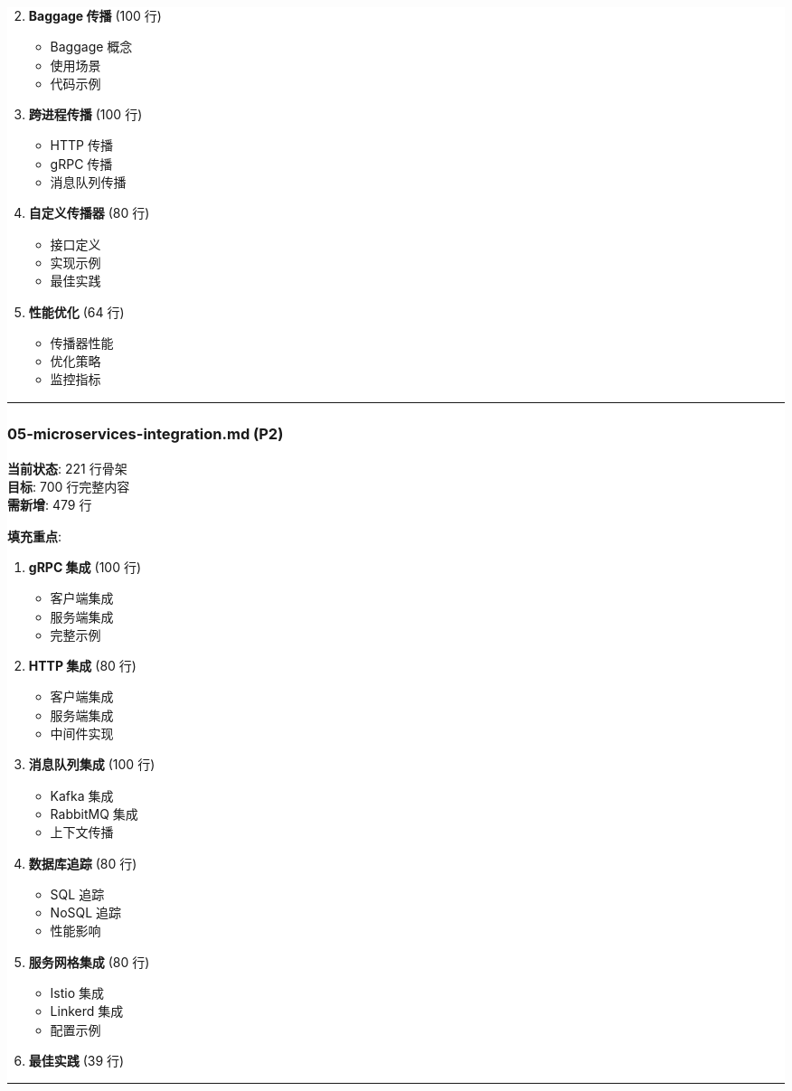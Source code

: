 2. **Baggage 传播** (100 行)
   - Baggage 概念
   - 使用场景
   - 代码示例

3. **跨进程传播** (100 行)
   - HTTP 传播
   - gRPC 传播
   - 消息队列传播

4. **自定义传播器** (80 行)
   - 接口定义
   - 实现示例
   - 最佳实践

5. **性能优化** (64 行)
   - 传播器性能
   - 优化策略
   - 监控指标

---

### 05-microservices-integration.md (P2)

**当前状态**: 221 行骨架  
**目标**: 700 行完整内容  
**需新增**: 479 行

**填充重点**:

1. **gRPC 集成** (100 行)
   - 客户端集成
   - 服务端集成
   - 完整示例

2. **HTTP 集成** (80 行)
   - 客户端集成
   - 服务端集成
   - 中间件实现

3. **消息队列集成** (100 行)
   - Kafka 集成
   - RabbitMQ 集成
   - 上下文传播

4. **数据库追踪** (80 行)
   - SQL 追踪
   - NoSQL 追踪
   - 性能影响

5. **服务网格集成** (80 行)
   - Istio 集成
   - Linkerd 集成
   - 配置示例

6. **最佳实践** (39 行)

---
